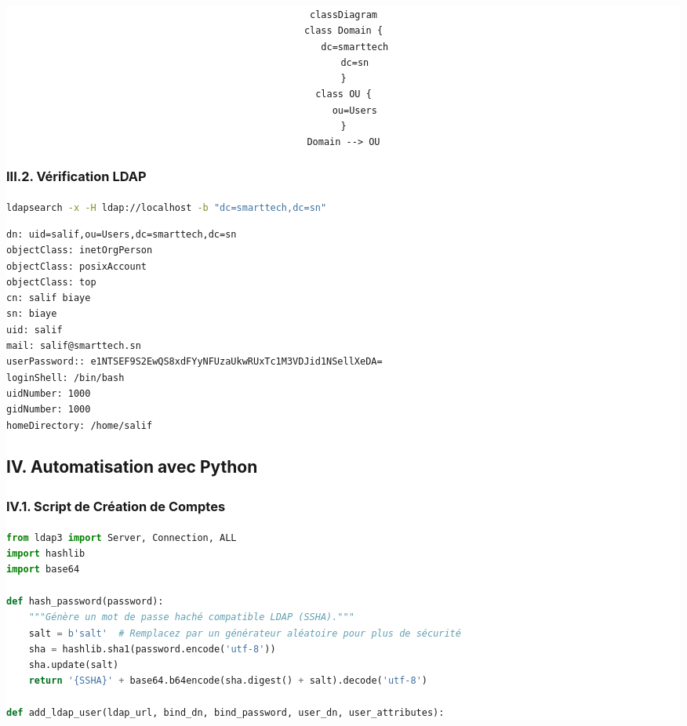 <div class="diagramme-mermaid" align="center">

```mermaid
classDiagram
class Domain {
	dc=smarttech
	dc=sn
}
class OU {
	ou=Users
}
Domain --> OU
```

</div>


<h3 id="#verification">III.2. Vérification LDAP</h3>

<div class="bloc-code">

```bash
ldapsearch -x -H ldap://localhost -b "dc=smarttech,dc=sn"
```
</div>

<div class="bloc-code">


```ldif
dn: uid=salif,ou=Users,dc=smarttech,dc=sn
objectClass: inetOrgPerson
objectClass: posixAccount
objectClass: top
cn: salif biaye
sn: biaye
uid: salif
mail: salif@smarttech.sn
userPassword:: e1NTSEF9S2EwQS8xdFYyNFUzaUkwRUxTc1M3VDJid1NSellXeDA=
loginShell: /bin/bash
uidNumber: 1000
gidNumber: 1000
homeDirectory: /home/salif
```

</div>
        </div>
    </div>
<div style="page-break-after: always;">
</div>
<div id="automatisation" class="section-rapport">
<h2>IV. Automatisation avec Python</h2>
        
<div class="bloc-contenu">
<h3 id="#creation-comptes">IV.1. Script de Création de Comptes</h3>
<div class="bloc-code">

```python
from ldap3 import Server, Connection, ALL
import hashlib
import base64

def hash_password(password):
    """Génère un mot de passe haché compatible LDAP (SSHA)."""
    salt = b'salt'  # Remplacez par un générateur aléatoire pour plus de sécurité
    sha = hashlib.sha1(password.encode('utf-8'))
    sha.update(salt)
    return '{SSHA}' + base64.b64encode(sha.digest() + salt).decode('utf-8')

def add_ldap_user(ldap_url, bind_dn, bind_password, user_dn, user_attributes):
```
